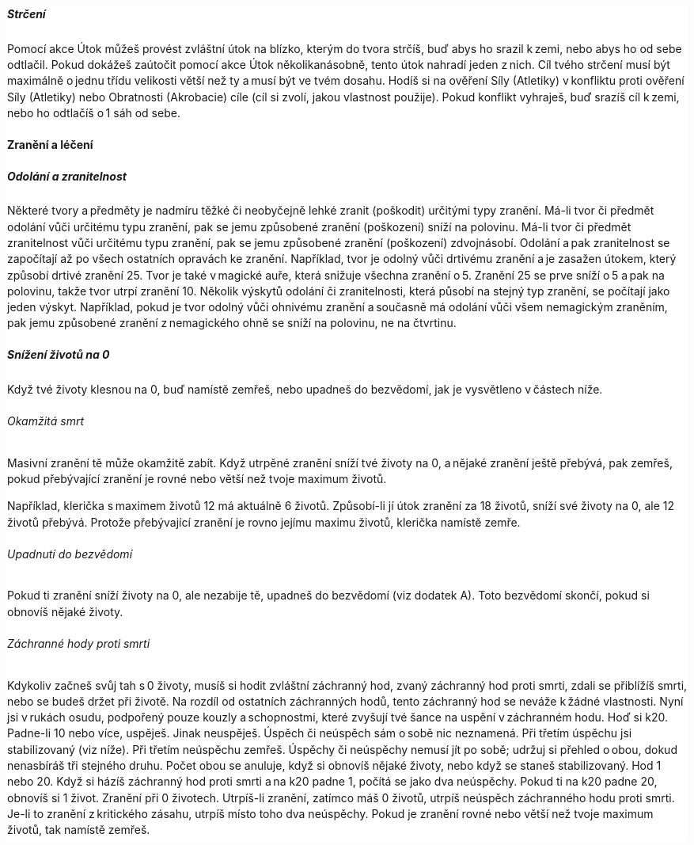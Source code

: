 ##### Strčení
Pomocí akce Útok můžeš provést zvláštní útok na blízko, kterým do tvora strčíš, buď abys ho srazil k zemi, nebo abys ho od sebe odtlačil. Pokud dokážeš zaútočit pomocí akce Útok několikanásobně, tento útok nahradí jeden z nich.
Cíl tvého strčení musí být maximálně o jednu třídu velikosti větší než ty a musí být ve tvém dosahu. Hodíš si na ověření Síly (Atletiky) v konfliktu proti ověření Síly (Atletiky) nebo Obratnosti (Akrobacie) cíle (cíl si zvolí, jakou vlastnost použije). Pokud konflikt vyhraješ, buď srazíš cíl k zemi, nebo ho odtlačíš o 1 sáh od sebe.

#### Zranění a léčení

##### Odolání a zranitelnost
Některé tvory a předměty je nadmíru těžké či neobyčejně lehké zranit (poškodit) určitými typy zranění.
Má-li tvor či předmět odolání vůči určitému typu zranění, pak se jemu způsobené zranění (poškození) sníží na polovinu. Má-li tvor či předmět zranitelnost vůči určitému typu zranění, pak se jemu způsobené zranění (poškození) zdvojnásobí.
Odolání a pak zranitelnost se započítají až po všech ostatních opravách ke zranění. Například, tvor je odolný vůči drtivému zranění a je zasažen útokem, který způsobí drtivé zranění 25. Tvor je také v magické auře, která snižuje všechna zranění o 5. Zranění 25 se prve sníží o 5 a pak na polovinu, takže tvor utrpí zranění 10.
Několik výskytů odolání či zranitelnosti, která působí na stejný typ zranění, se počítají jako jeden výskyt. Například, pokud je tvor odolný vůči ohnivému zranění a současně má odolání vůči všem nemagickým zraněním, pak jemu způsobené zranění z nemagického ohně se sníží na polovinu, ne na čtvrtinu.

##### Snížení životů na 0
Když tvé životy klesnou na 0, buď namístě zemřeš, nebo upadneš do bezvědomí, jak je vysvětleno v částech níže.

###### Okamžitá smrt
Masivní zranění tě může okamžitě zabít. Když utrpěné zranění sníží tvé životy na 0, a nějaké zranění ještě přebývá, pak zemřeš, pokud přebývající zranění je rovné nebo větší než tvoje maximum životů.

Například, klerička s maximem životů 12 má aktuálně 6 životů. Způsobí-li jí útok zranění za 18 životů, sníží své životy na 0, ale 12 životů přebývá. Protože přebývající zranění je rovno jejímu maximu životů, klerička namístě zemře.

###### Upadnutí do bezvědomí
Pokud ti zranění sníží životy na 0, ale nezabije tě, upadneš do bezvědomí (viz dodatek A). Toto bezvědomí skončí, pokud si obnovíš nějaké životy.

###### Záchranné hody proti smrti
Kdykoliv začneš svůj tah s 0 životy, musíš si hodit zvláštní záchranný hod, zvaný záchranný hod proti smrti, zdali se přiblížíš smrti, nebo se budeš držet při životě. Na rozdíl od ostatních záchranných hodů, tento záchranný hod se neváže k žádné vlastnosti. Nyní jsi v rukách osudu, podpořený pouze kouzly a schopnostmi, které zvyšují tvé šance na uspění v záchranném hodu.
Hoď si k20. Padne-li 10 nebo více, uspěješ. Jinak neuspěješ. Úspěch či neúspěch sám o sobě nic neznamená. Při třetím úspěchu jsi stabilizovaný (viz níže). Při třetím neúspěchu zemřeš. Úspěchy či neúspěchy nemusí jít po sobě; udržuj si přehled o obou, dokud nenasbíráš tři stejného druhu. Počet obou se anuluje, když si obnovíš nějaké životy, nebo když se staneš stabilizovaný.
Hod 1 nebo 20. Když si házíš záchranný hod proti smrti a na k20 padne 1, počítá se jako dva neúspěchy. Pokud ti na k20 padne 20, obnovíš si 1 život.
Zranění při 0 životech. Utrpíš-li zranění, zatímco máš 0 životů, utrpíš neúspěch záchranného hodu proti smrti. Je-li to zranění z kritického zásahu, utrpíš místo toho dva neúspěchy. Pokud je zranění rovné nebo větší než tvoje maximum životů, tak namístě zemřeš.
